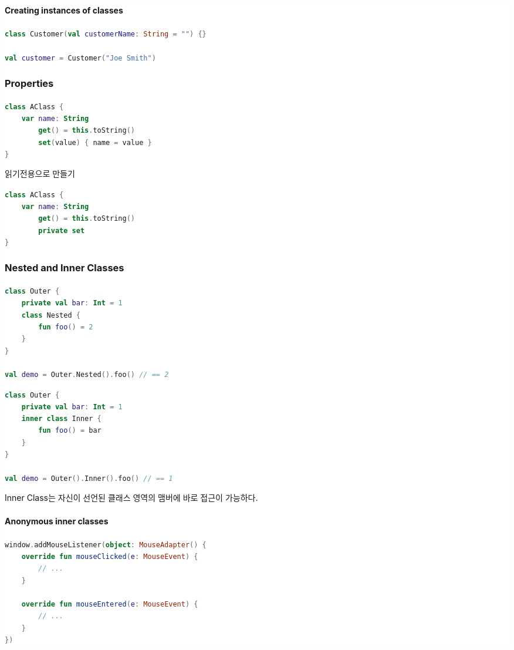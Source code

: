 #### Creating instances of classes 

```kotlin
class Customer(val customerName: String = "") {}

val customer = Customer("Joe Smith")
```

### Properties

```kotlin
class AClass {
    var name: String
        get() = this.toString()
        set(value) { name = value }
}
```

읽기전용으로 만들기
```kotlin
class AClass {
    var name: String
        get() = this.toString()
        private set
}
```

### Nested and Inner Classes

```kotlin
class Outer {
    private val bar: Int = 1
    class Nested {
        fun foo() = 2
    }
}

val demo = Outer.Nested().foo() // == 2
```

```kotlin
class Outer {
    private val bar: Int = 1
    inner class Inner {
        fun foo() = bar
    }
}

val demo = Outer().Inner().foo() // == 1
```
Inner Class는 자신이 선언된 클래스 영역의 맴버에 바로 접근이 가능하다.

#### Anonymous inner classes

```kotlin
window.addMouseListener(object: MouseAdapter() {
    override fun mouseClicked(e: MouseEvent) {
        // ...
    }
                                                                                                            
    override fun mouseEntered(e: MouseEvent) {
        // ...
    }
})
```
